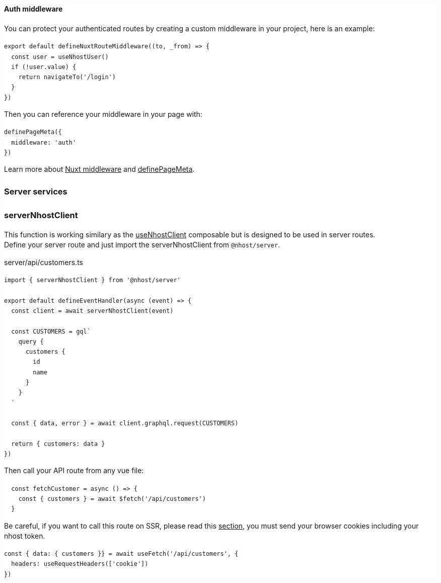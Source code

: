 #### Auth middleware <a name="usage-vue-composables-nhost-user-auth-middleware"></a>
You can protect your authenticated routes by creating a custom middleware in your project, here is an example:
```
export default defineNuxtRouteMiddleware((to, _from) => {
  const user = useNhostUser()
  if (!user.value) {
    return navigateTo('/login')
  }
})
```
Then you can reference your middleware in your page with:
```
definePageMeta({
  middleware: 'auth'
})
```
Learn more about [Nuxt middleware](https://v3.nuxtjs.org/guide/directory-structure/middleware/) and [definePageMeta](https://v3.nuxtjs.org/guide/directory-structure/pages/#page-metadata).

### Server services <a name="usage-server-services"></a>

### serverNhostClient <a name="usage-server-services-nhost-client"></a>
This function is working similary as the [useNhostClient](#usage-vue-composables-nhost-client) composable but is designed to be used in server routes.<br>
Define your server route and just import the serverNhostClient from `@nhost/server`.

server/api/customers.ts
```
import { serverNhostClient } from '@nhost/server'

export default defineEventHandler(async (event) => {
  const client = await serverNhostClient(event)
  
  const CUSTOMERS = gql`
    query {
      customers {
        id
        name
      }
    }
  `
  
  const { data, error } = await client.graphql.request(CUSTOMERS)
  
  return { customers: data }
})
```
Then call your API route from any vue file:
```
  const fetchCustomer = async () => {
    const { customers } = await $fetch('/api/customers')
  }
```
Be careful, if you want to call this route on SSR, please read this [section](https://v3.nuxtjs.org/getting-started/data-fetching/#isomorphic-fetch-and-fetch), you must send your browser cookies including your nhost token.
```
const { data: { customers }} = await useFetch('/api/customers', {
  headers: useRequestHeaders(['cookie'])
})
```
